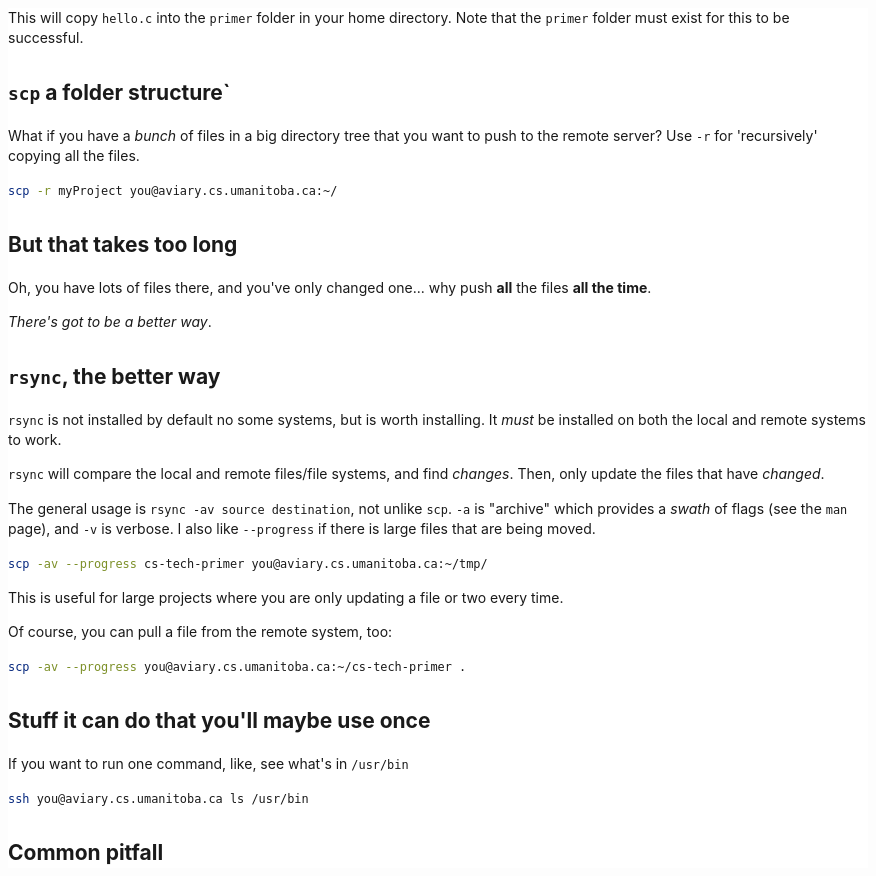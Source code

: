 This will copy `hello.c` into the `primer` folder in your home
directory. Note that the `primer` folder must exist for this to be successful.

`scp` a folder structure`
-------------------------

What if you have a *bunch* of files in a big directory tree that you want to
push to the remote server? Use `-r` for 'recursively' copying all the files.

```sh
scp -r myProject you@aviary.cs.umanitoba.ca:~/
```

But that takes too long
-----------------------

Oh, you have lots of files there, and you've only changed one... why push
**all** the files **all the time**.

*There's got to be a better way*.

`rsync`, the better way
------------------------

`rsync` is not installed by default no some systems, but is worth installing.
It *must* be installed on both the local and remote systems to work.

`rsync` will compare the local and remote files/file systems, and find
*changes*. Then, only update the files that have *changed*.

The general usage is `rsync -av source destination`, not unlike `scp`.
`-a` is "archive" which provides a *swath* of flags (see the `man` page),
and `-v` is verbose. I also like `--progress` if there is large files
that are being moved.

```sh
scp -av --progress cs-tech-primer you@aviary.cs.umanitoba.ca:~/tmp/
```

This is useful for large projects where you are only updating a file or
two every time.

Of course, you can pull a file from the remote system, too:

```sh
scp -av --progress you@aviary.cs.umanitoba.ca:~/cs-tech-primer .
```

Stuff it can do that you'll maybe use once
------------------------------------------

If you want to run one command, like, see what's in `/usr/bin`

```sh
ssh you@aviary.cs.umanitoba.ca ls /usr/bin
```

Common pitfall
--------------
